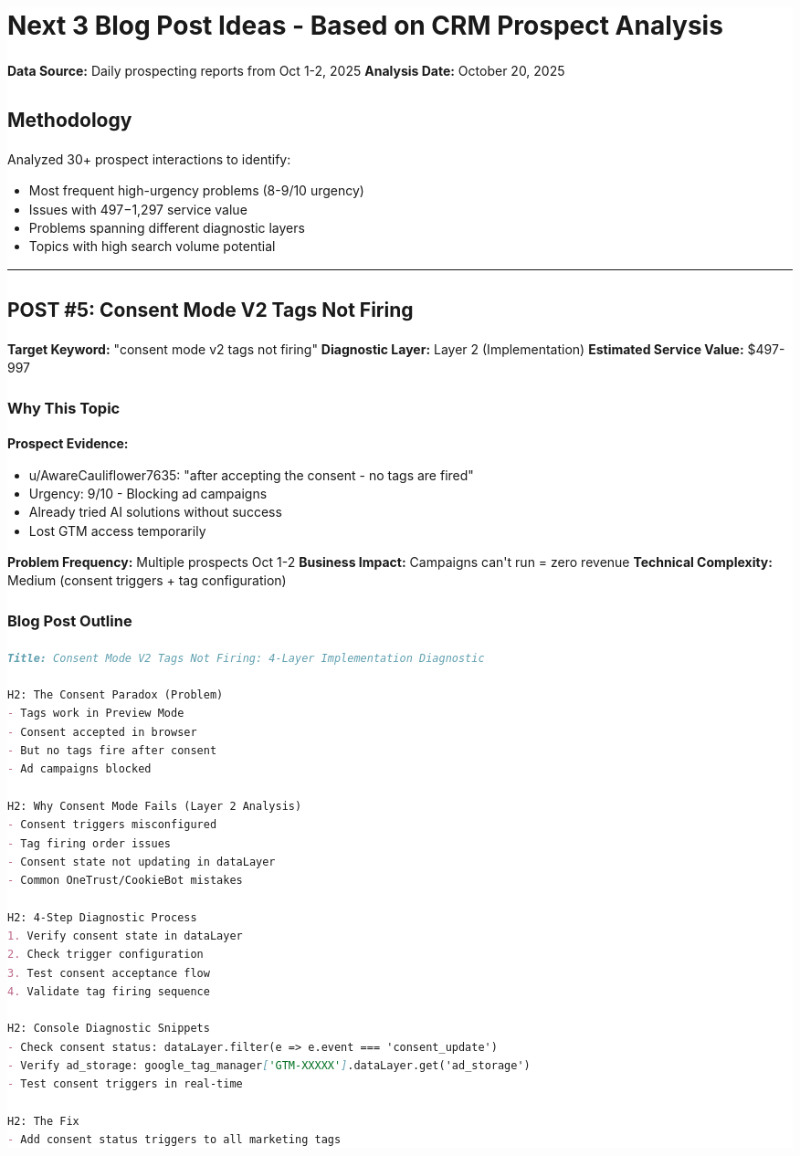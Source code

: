 # Next 3 Blog Post Ideas - Based on CRM Prospect Analysis

**Data Source:** Daily prospecting reports from Oct 1-2, 2025
**Analysis Date:** October 20, 2025

## Methodology

Analyzed 30+ prospect interactions to identify:
- Most frequent high-urgency problems (8-9/10 urgency)
- Issues with $497-$1,297 service value
- Problems spanning different diagnostic layers
- Topics with high search volume potential

---

## POST #5: Consent Mode V2 Tags Not Firing

**Target Keyword:** "consent mode v2 tags not firing"
**Diagnostic Layer:** Layer 2 (Implementation)
**Estimated Service Value:** $497-997

### Why This Topic

**Prospect Evidence:**
- u/AwareCauliflower7635: "after accepting the consent - no tags are fired"
- Urgency: 9/10 - Blocking ad campaigns
- Already tried AI solutions without success
- Lost GTM access temporarily

**Problem Frequency:** Multiple prospects Oct 1-2
**Business Impact:** Campaigns can't run = zero revenue
**Technical Complexity:** Medium (consent triggers + tag configuration)

### Blog Post Outline

```markdown
Title: Consent Mode V2 Tags Not Firing: 4-Layer Implementation Diagnostic

H2: The Consent Paradox (Problem)
- Tags work in Preview Mode
- Consent accepted in browser
- But no tags fire after consent
- Ad campaigns blocked

H2: Why Consent Mode Fails (Layer 2 Analysis)
- Consent triggers misconfigured
- Tag firing order issues
- Consent state not updating in dataLayer
- Common OneTrust/CookieBot mistakes

H2: 4-Step Diagnostic Process
1. Verify consent state in dataLayer
2. Check trigger configuration
3. Test consent acceptance flow
4. Validate tag firing sequence

H2: Console Diagnostic Snippets
- Check consent status: dataLayer.filter(e => e.event === 'consent_update')
- Verify ad_storage: google_tag_manager['GTM-XXXXX'].dataLayer.get('ad_storage')
- Test consent triggers in real-time

H2: The Fix
- Add consent status triggers to all marketing tags
```